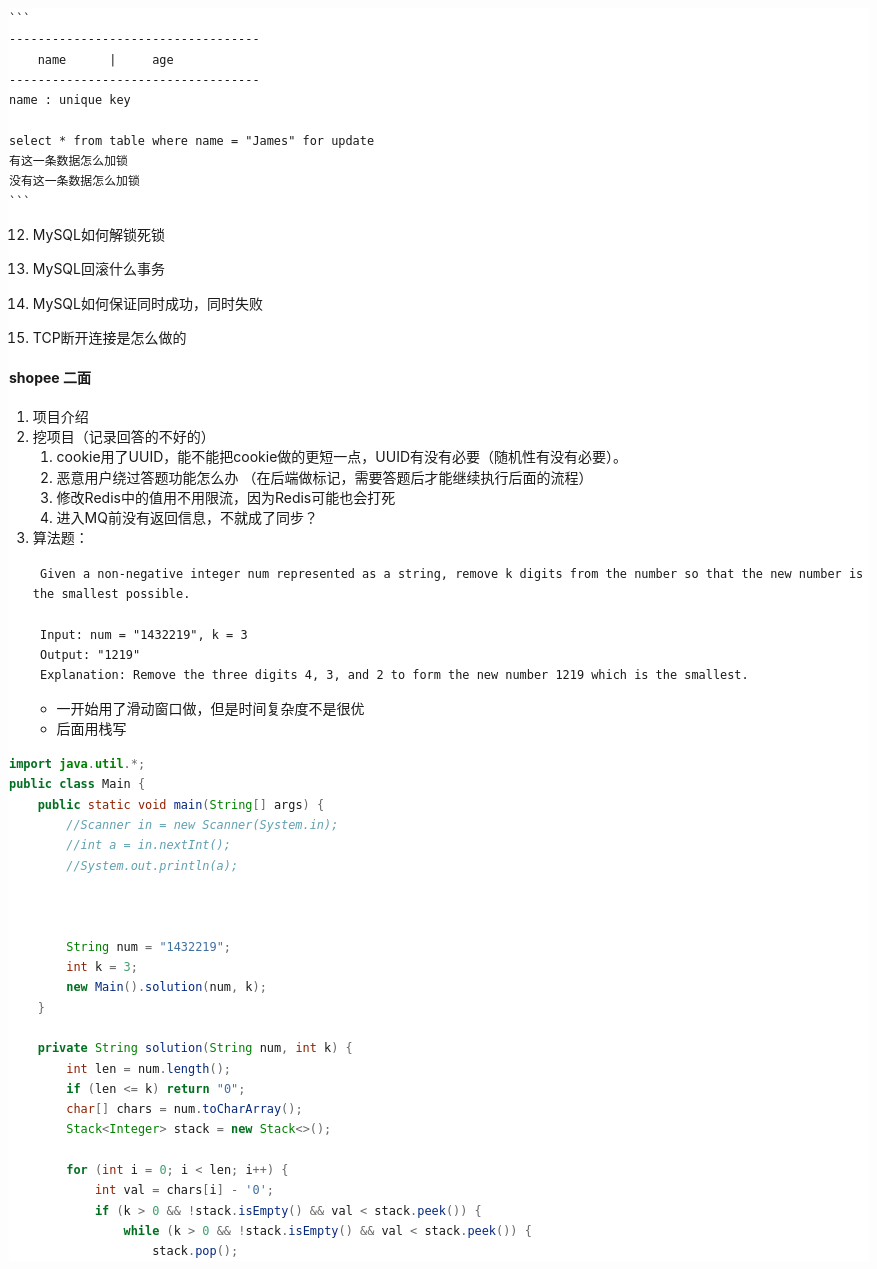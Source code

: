     ```
    -----------------------------------
        name      |     age
    -----------------------------------
    name : unique key
    
    select * from table where name = "James" for update
    有这一条数据怎么加锁
    没有这一条数据怎么加锁
    ```

12. MySQL如何解锁死锁

13. MySQL回滚什么事务

14. MySQL如何保证同时成功，同时失败

15. TCP断开连接是怎么做的

    

#### shopee 二面

1. 项目介绍	
2. 挖项目（记录回答的不好的）
   1. cookie用了UUID，能不能把cookie做的更短一点，UUID有没有必要（随机性有没有必要）。 
   2. 恶意用户绕过答题功能怎么办  （在后端做标记，需要答题后才能继续执行后面的流程）
   3. 修改Redis中的值用不用限流，因为Redis可能也会打死
   4. 进入MQ前没有返回信息，不就成了同步？
3. 算法题：
   ```
    Given a non-negative integer num represented as a string, remove k digits from the number so that the new number is the smallest possible.

    Input: num = "1432219", k = 3
    Output: "1219"
    Explanation: Remove the three digits 4, 3, and 2 to form the new number 1219 which is the smallest.
   ```
   - 一开始用了滑动窗口做，但是时间复杂度不是很优
   - 后面用栈写

```java
import java.util.*;
public class Main {
    public static void main(String[] args) {
        //Scanner in = new Scanner(System.in);
        //int a = in.nextInt();
        //System.out.println(a);
        
        
        
        String num = "1432219";
        int k = 3;
        new Main().solution(num, k);
    }
    
    private String solution(String num, int k) {
        int len = num.length();
        if (len <= k) return "0";
        char[] chars = num.toCharArray();
        Stack<Integer> stack = new Stack<>();
        
        for (int i = 0; i < len; i++) {
            int val = chars[i] - '0';
            if (k > 0 && !stack.isEmpty() && val < stack.peek()) {
                while (k > 0 && !stack.isEmpty() && val < stack.peek()) {
                    stack.pop();
```